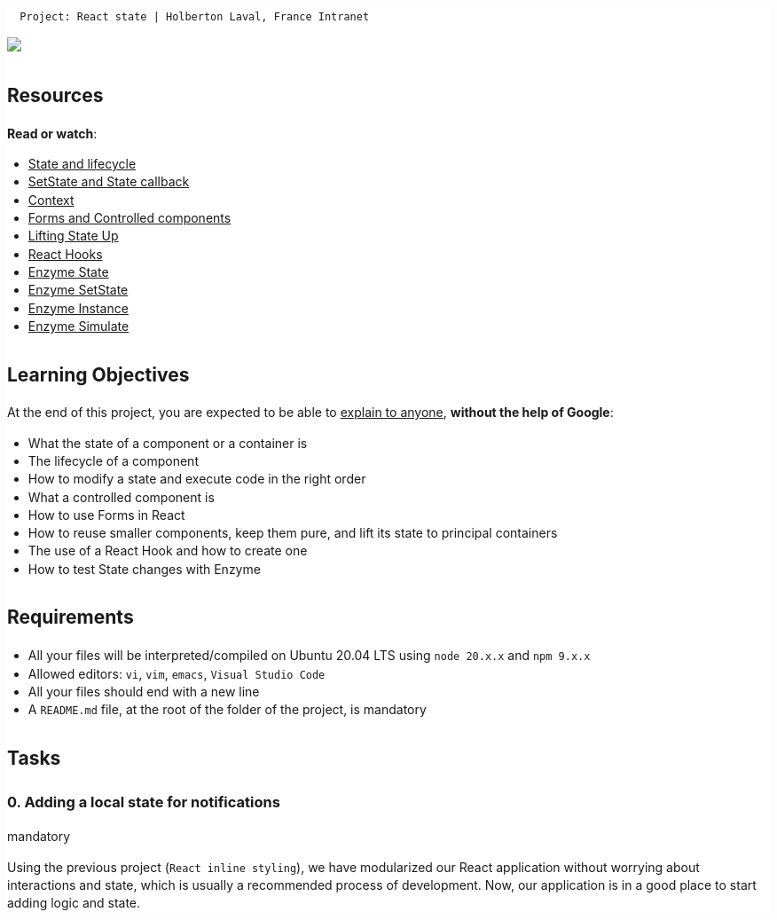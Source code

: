       Project: React state | Holberton Laval, France Intranet

![](https://s3.eu-west-3.amazonaws.com/hbtn.intranet/uploads/medias/2019/12/f316c008fc6a791bf403.jpeg?X-Amz-Algorithm=AWS4-HMAC-SHA256&X-Amz-Credential=AKIA4MYA5JM5DUTZGMZG%2F20240909%2Feu-west-3%2Fs3%2Faws4_request&X-Amz-Date=20240909T070808Z&X-Amz-Expires=86400&X-Amz-SignedHeaders=host&X-Amz-Signature=6b08551ca4e3675d0392fb1ec7b830936d23b431344726c2c6cfcbd14594528f)

Resources
---------

**Read or watch**:

*   [State and lifecycle](/rltoken/JnDgT9wkZm7lYiVR2FCpuQ "State and lifecycle")
*   [SetState and State callback](/rltoken/_9IOkAcTDr5f-XYW6dl3Ig "SetState and State callback")
*   [Context](/rltoken/S2hD9Bue9ClBYjzam8yKaw "Context")
*   [Forms and Controlled components](/rltoken/rricR8LoBSc_-SiA-3Nk1g "Forms and Controlled components")
*   [Lifting State Up](/rltoken/g79PhwRLRgs7FyIDU1uRwA "Lifting State Up")
*   [React Hooks](/rltoken/FIfDdYRvkwDCmWfM2X4ucQ "React Hooks")
*   [Enzyme State](/rltoken/L04xQlTVPblGXxDwoXYHTg "Enzyme State")
*   [Enzyme SetState](/rltoken/JXl9u-eQS7xg2iihtq5GQw "Enzyme SetState")
*   [Enzyme Instance](/rltoken/lyVtdS-ImsPIneHMYCkxow "Enzyme Instance")
*   [Enzyme Simulate](/rltoken/MJ2Ka7ga2oVoRK3EY3B2gQ "Enzyme Simulate")

Learning Objectives
-------------------

At the end of this project, you are expected to be able to [explain to anyone](/rltoken/HopRXDXhGy_1smrX7kHZog "explain to anyone"), **without the help of Google**:

*   What the state of a component or a container is
*   The lifecycle of a component
*   How to modify a state and execute code in the right order
*   What a controlled component is
*   How to use Forms in React
*   How to reuse smaller components, keep them pure, and lift its state to principal containers
*   The use of a React Hook and how to create one
*   How to test State changes with Enzyme

Requirements
------------

*   All your files will be interpreted/compiled on Ubuntu 20.04 LTS using `node 20.x.x` and `npm 9.x.x`
*   Allowed editors: `vi`, `vim`, `emacs`, `Visual Studio Code`
*   All your files should end with a new line
*   A `README.md` file, at the root of the folder of the project, is mandatory

Tasks
-----

### 0\. Adding a local state for notifications

mandatory

Using the previous project (`React inline styling`), we have modularized our React application without worrying about interactions and state, which is usually a recommended process of development. Now, our application is in a good place to start adding logic and state.
